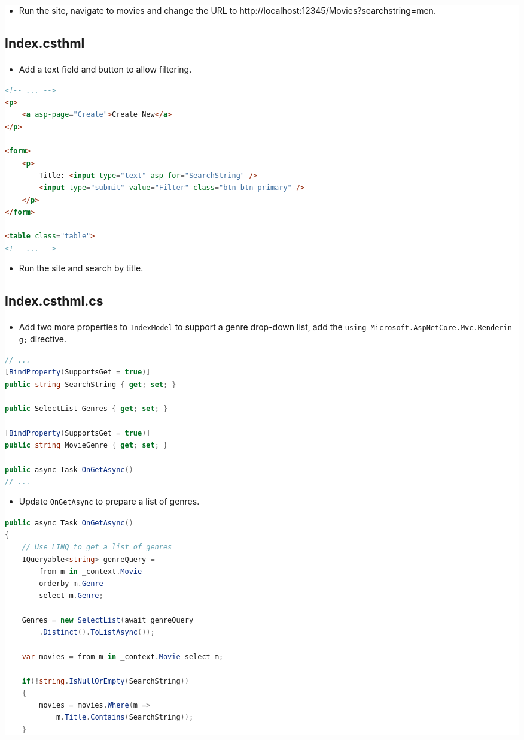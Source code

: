 - Run the site, navigate to movies and change the URL to http://localhost:12345/Movies?searchstring=men.

## Index.csthml

- Add a text field and button to allow filtering.

```html
<!-- ... -->
<p>
    <a asp-page="Create">Create New</a>
</p>

<form>
    <p>
        Title: <input type="text" asp-for="SearchString" />
        <input type="submit" value="Filter" class="btn btn-primary" />
    </p>
</form>

<table class="table">
<!-- ... -->
```

- Run the site and search by title.

## Index.csthml.cs

- Add two more properties to `IndexModel` to support a genre drop-down list, add
  the `using Microsoft.AspNetCore.Mvc.Rendering;` directive.

```cs
// ...
[BindProperty(SupportsGet = true)]
public string SearchString { get; set; }

public SelectList Genres { get; set; }

[BindProperty(SupportsGet = true)]
public string MovieGenre { get; set; }

public async Task OnGetAsync()
// ...
```

- Update `OnGetAsync` to prepare a list of genres.

```cs
public async Task OnGetAsync()
{
    // Use LINQ to get a list of genres
    IQueryable<string> genreQuery =
        from m in _context.Movie
        orderby m.Genre
        select m.Genre;

    Genres = new SelectList(await genreQuery
        .Distinct().ToListAsync());

    var movies = from m in _context.Movie select m;

    if(!string.IsNullOrEmpty(SearchString))
    {
        movies = movies.Where(m =>
            m.Title.Contains(SearchString));
    }
```